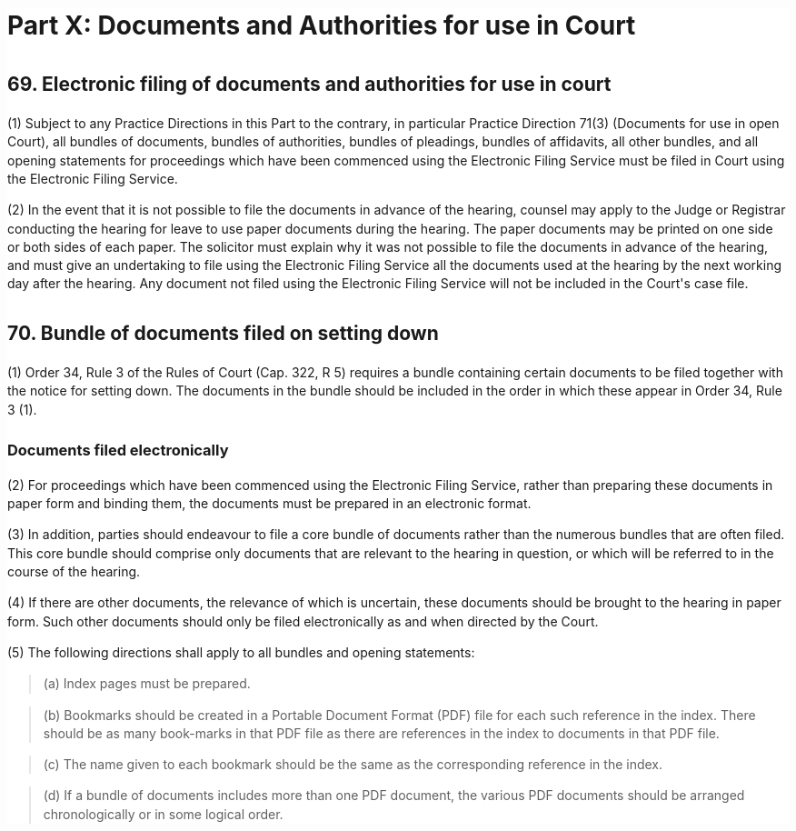 # Part X: Documents and Authorities for use in Court

## 69. Electronic filing of documents and authorities for use in court

(1) Subject to any Practice Directions in this Part to the contrary, in particular Practice Direction 71(3) (Documents for use in open Court), all bundles of documents, bundles of authorities, bundles of pleadings, bundles of affidavits, all other bundles, and all opening statements for proceedings which have been commenced using the Electronic Filing Service must be filed in Court using the Electronic Filing Service.

(2) In the event that it is not possible to file the documents in advance of the hearing, counsel may apply to the Judge or Registrar conducting the hearing for leave to use paper documents during the hearing. The paper documents may be printed on one side or both sides of each paper. The solicitor must explain why it was not possible to file the documents in advance of the hearing, and must give an undertaking to file using the Electronic Filing Service all the documents used at the hearing by the next working day after the hearing. Any document not filed using the Electronic Filing Service will not be included in the Court's case file.

## 70. Bundle of documents filed on setting down

(1) Order 34, Rule 3 of the Rules of Court (Cap. 322, R 5) requires a bundle containing certain documents to be filed together with the notice for setting down. The documents in the bundle should be included in the order in which these appear in Order 34, Rule 3 (1).

### Documents filed electronically

(2) For proceedings which have been commenced using the Electronic Filing Service, rather than preparing these documents in paper form and binding them, the documents must be prepared in an electronic format.

(3) In addition, parties should endeavour to file a core bundle of documents rather than the numerous bundles that are often filed. This core bundle should comprise only documents that are relevant to the hearing in question, or which will be referred to in the course of the hearing.  

(4) If there are other documents, the relevance of which is uncertain, these documents should be brought to the hearing in paper form. Such other documents should only be filed electronically as and when directed by the Court.

(5) The following directions shall apply to all bundles and opening statements:

> (a) Index pages must be prepared.

> (b) Bookmarks should be created in a Portable Document Format (PDF) file for each such reference in the index. There should be as many book-marks in that PDF file as there are references in the index to documents in that PDF file.

> (c) The name given to each bookmark should be the same as the corresponding reference in the index.

> (d) If a bundle of documents includes more than one PDF document, the various PDF documents should be arranged chronologically or in some logical order.
